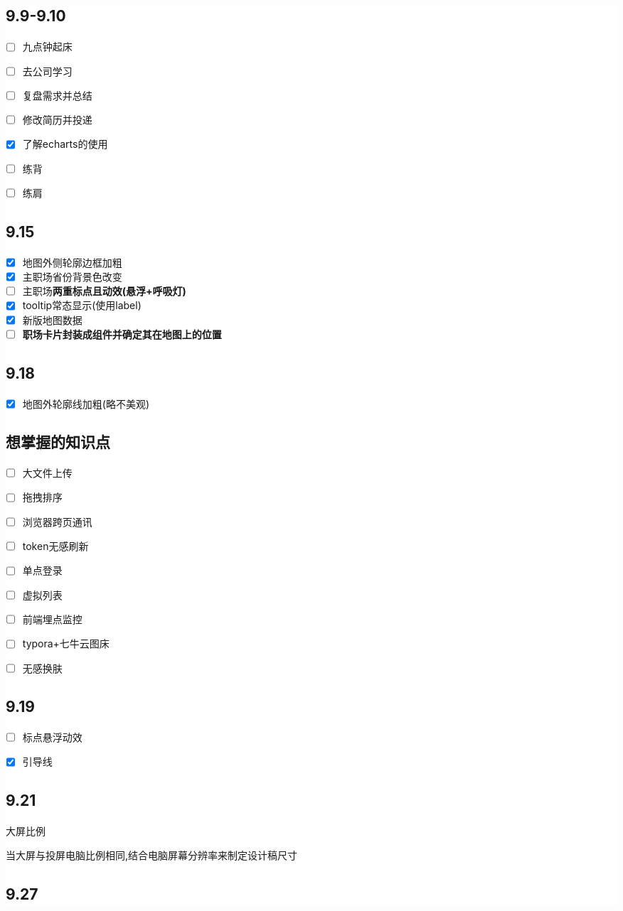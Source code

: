 ## 9.9-9.10

- [ ] 九点钟起床
- [ ] 去公司学习
- [ ] 复盘需求并总结
- [ ] 修改简历并投递
- [x] 了解echarts的使用
- [ ] 练背
- [ ] 练肩



## 9.15

- [x] 地图外侧轮廓边框加粗
- [x] 主职场省份背景色改变
- [ ] 主职场**两重标点且动效(悬浮+呼吸灯)**
- [x] tooltip常态显示(使用label)
- [x] 新版地图数据
- [ ] **职场卡片封装成组件并确定其在地图上的位置**

## 9.18

- [x] 地图外轮廓线加粗(略不美观)

## 想掌握的知识点

- [ ] 大文件上传

- [ ] 拖拽排序
- [ ] 浏览器跨页通讯
- [ ] token无感刷新
- [ ] 单点登录
- [ ] 虚拟列表
- [ ] 前端埋点监控
- [ ] typora+七牛云图床
- [ ] 无感换肤

## 9.19

- [ ] 标点悬浮动效
- [x] 引导线



## 9.21

大屏比例

当大屏与投屏电脑比例相同,结合电脑屏幕分辨率来制定设计稿尺寸

## 9.27

